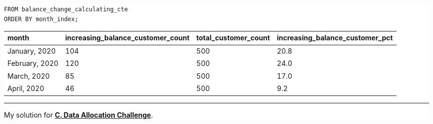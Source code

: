 ```tsql
FROM balance_change_calculating_cte
ORDER BY month_index;
```
| month          | increasing_balance_customer_count | total_customer_count | increasing_balance_customer_pct |
|:---------------|-----------------------------------|----------------------|---------------------------------|
| January, 2020  | 104                               | 500                  | 20.8                            |
| February, 2020 | 120                               | 500                  | 24.0                            |
| March, 2020    | 85                                | 500                  | 17.0                            |
| April, 2020    | 46                                | 500                  | 9.2                             |

---
My solution for **[C. Data Allocation Challenge](C.%20Data%20Allocation%20Challenge.md)**.
